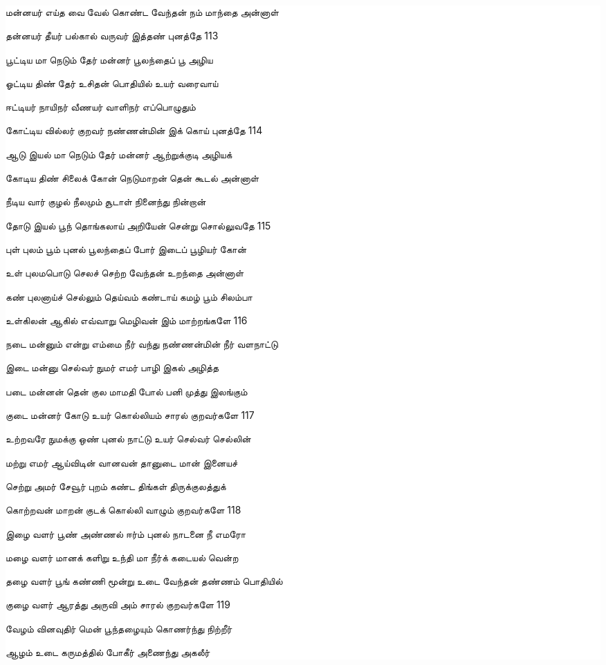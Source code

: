 மன்னயர் எய்த வை வேல் கொண்ட வேந்தன் நம் மாந்தை அன்னாள்  

தன்னயர் தீயர் பல்கால் வருவர் இத்தண் புனத்தே 113  

  

பூட்டிய மா நெடும் தேர் மன்னர் பூலந்தைப் பூ அழிய  

ஓட்டிய திண் தேர் உசிதன் பொதியில் உயர் வரைவாய்  

ஈட்டியர் நாயிநர் வீணயர் வாளிநர் எப்பொழுதும்  

கோட்டிய வில்லர் குறவர் நண்ணன்மின் இக் கொய் புனத்தே 114  

  

ஆடு இயல் மா நெடும் தேர் மன்னர் ஆற்றுக்குடி அழியக்  

கோடிய திண் சிலைக் கோன் நெடுமாறன் தென் கூடல் அன்னாள்  

நீடிய வார் குழல் நீலமும் சூடாள் நினைந்து நின்றான்  

தோடு இயல் பூந் தொங்கலாய் அறியேன் சென்று சொல்லுவதே 115  

  

புள் புலம் பூம் புனல் பூலந்தைப் போர் இடைப் பூழியர் கோன்  

உள் புலமபொடு செலச் செற்ற வேந்தன் உறந்தை அன்னாள்  

கண் புலனாய்ச் செல்லும் தெய்வம் கண்டாய் கமழ் பூம் சிலம்பா  

உள்கிலன் ஆகில் எவ்வாறு மெழிவன் இம் மாற்றங்களே 116  

  

நடை மன்னும் என்று எம்மை நீர் வந்து நண்ணன்மின் நீர் வளநாட்டு  

இடை மன்னு செல்வர் நுமர் எமர் பாழி இகல் அழித்த  

படை மன்னன் தென் குல மாமதி போல் பனி முத்து இலங்கும்  

குடை மன்னர் கோடு உயர் கொல்லியம் சாரல் குறவர்களே 117  

  

உற்றவரே நுமக்கு ஒண் புனல் நாட்டு உயர் செல்வர் செல்லின்  

மற்று எமர் ஆய்விடின் வானவன் தானுடை மான் இனையச்  

செற்று அமர் சேவூர் புறம் கண்ட திங்கள் திருக்குலத்துக்  

கொற்றவன் மாறன் குடக் கொல்லி வாழும் குறவர்களே 118  

  

இழை வளர் பூண் அண்ணல் ஈர்ம் புனல் நாடனை நீ எமரோ  

மழை வளர் மானக் களிறு உந்தி மா நீர்க் கடையல் வென்ற  

தழை வளர் பூங் கண்ணி மூன்று உடை வேந்தன் தண்ணம் பொதியில்  

குழை வளர் ஆரத்து அருவி அம் சாரல் குறவர்களே 119  

  

வேழம் வினவுதிர் மென் பூந்தழையும் கொணர்ந்து நிற்றீர்  

ஆழம் உடை கருமத்தில் போகீர் அணைந்து அகலீர்  
